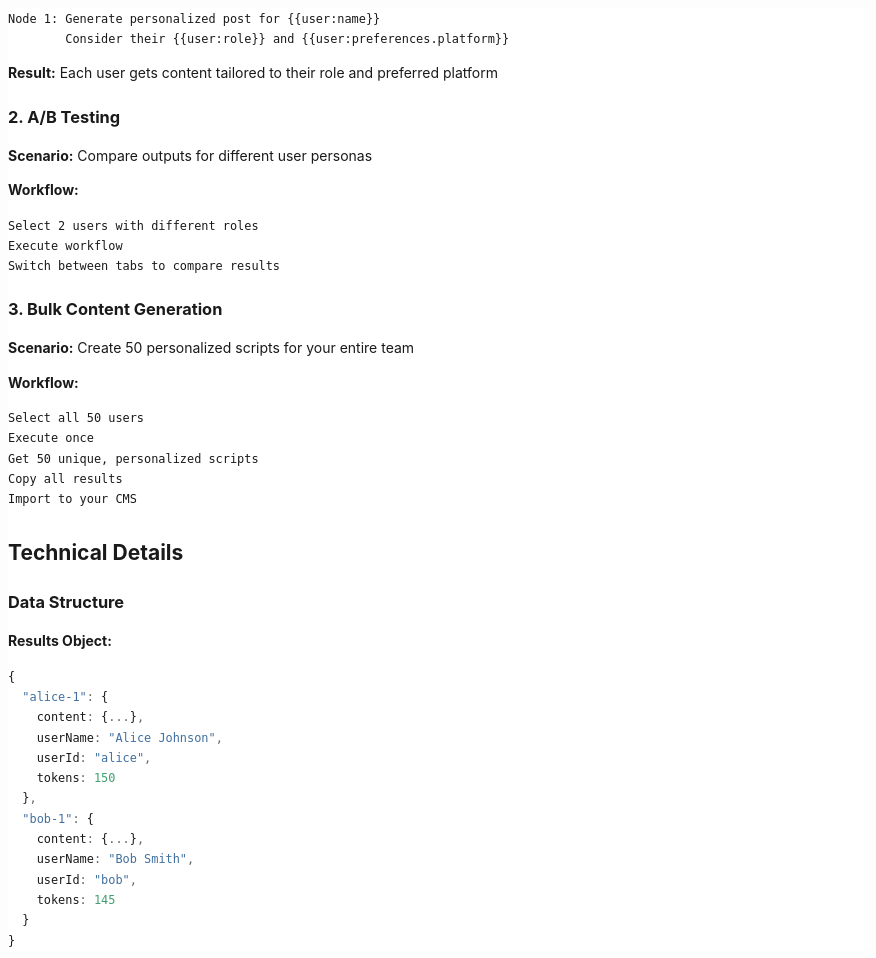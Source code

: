 ```
Node 1: Generate personalized post for {{user:name}}
        Consider their {{user:role}} and {{user:preferences.platform}}
```

**Result:** Each user gets content tailored to their role and preferred platform

### 2. A/B Testing

**Scenario:** Compare outputs for different user personas

**Workflow:**

```
Select 2 users with different roles
Execute workflow
Switch between tabs to compare results
```

### 3. Bulk Content Generation

**Scenario:** Create 50 personalized scripts for your entire team

**Workflow:**

```
Select all 50 users
Execute once
Get 50 unique, personalized scripts
Copy all results
Import to your CMS
```

## Technical Details

### Data Structure

**Results Object:**

```typescript
{
  "alice-1": {
    content: {...},
    userName: "Alice Johnson",
    userId: "alice",
    tokens: 150
  },
  "bob-1": {
    content: {...},
    userName: "Bob Smith",
    userId: "bob",
    tokens: 145
  }
}
```
